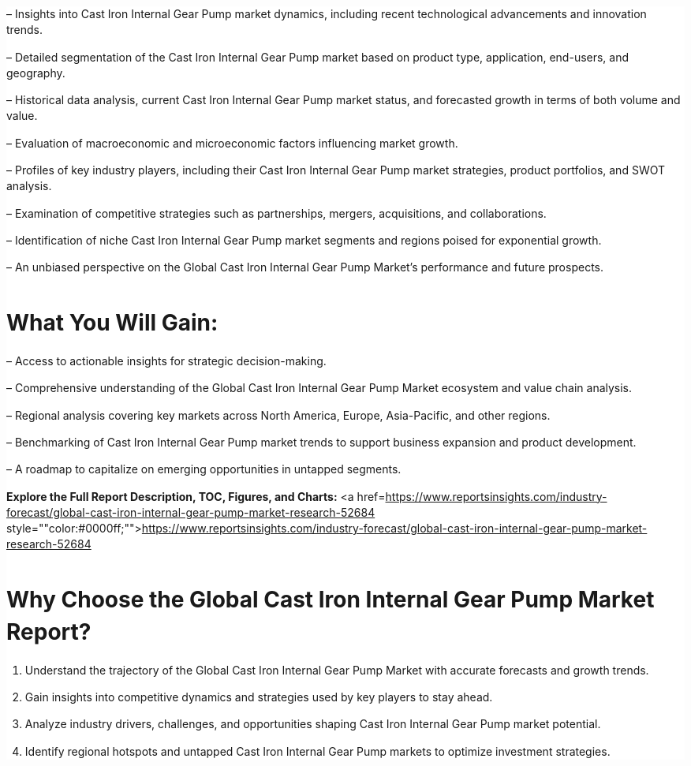– Insights into Cast Iron Internal Gear Pump market dynamics, including recent technological advancements and innovation trends.

– Detailed segmentation of the Cast Iron Internal Gear Pump market based on product type, application, end-users, and geography.

– Historical data analysis, current Cast Iron Internal Gear Pump market status, and forecasted growth in terms of both volume and value.

– Evaluation of macroeconomic and microeconomic factors influencing market growth.

– Profiles of key industry players, including their Cast Iron Internal Gear Pump market strategies, product portfolios, and SWOT analysis.

– Examination of competitive strategies such as partnerships, mergers, acquisitions, and collaborations.

– Identification of niche Cast Iron Internal Gear Pump market segments and regions poised for exponential growth.

– An unbiased perspective on the Global Cast Iron Internal Gear Pump Market’s performance and future prospects.

# <strong>What You Will Gain:</strong>

– Access to actionable insights for strategic decision-making.

– Comprehensive understanding of the Global Cast Iron Internal Gear Pump Market ecosystem and value chain analysis.

– Regional analysis covering key markets across North America, Europe, Asia-Pacific, and other regions.

– Benchmarking of Cast Iron Internal Gear Pump market trends to support business expansion and product development.

– A roadmap to capitalize on emerging opportunities in untapped segments.

<strong>Explore the Full Report Description, TOC, Figures, and Charts:</strong>
<a href=https://www.reportsinsights.com/industry-forecast/global-cast-iron-internal-gear-pump-market-research-52684 style=""color:#0000ff;"">https://www.reportsinsights.com/industry-forecast/global-cast-iron-internal-gear-pump-market-research-52684</a>

# <strong>Why Choose the Global Cast Iron Internal Gear Pump Market Report?</strong>

1. Understand the trajectory of the Global Cast Iron Internal Gear Pump Market with accurate forecasts and growth trends.

2. Gain insights into competitive dynamics and strategies used by key players to stay ahead.

3. Analyze industry drivers, challenges, and opportunities shaping Cast Iron Internal Gear Pump market potential.

4. Identify regional hotspots and untapped Cast Iron Internal Gear Pump markets to optimize investment strategies.
